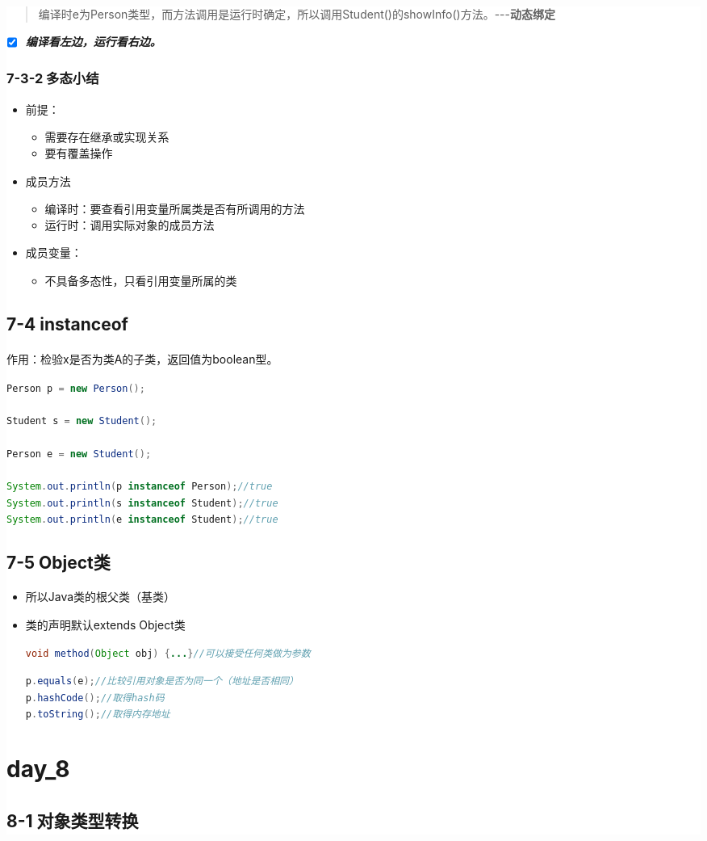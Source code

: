 > 编译时e为Person类型，而方法调用是运行时确定，所以调用Student()的showInfo()方法。---**动态绑定**

- [x] ***编译看左边，运行看右边。***

### 7-3-2 多态小结

+ 前提：
  + 需要存在继承或实现关系
  + 要有覆盖操作

+ 成员方法
  + 编译时：要查看引用变量所属类是否有所调用的方法
  + 运行时：调用实际对象的成员方法
+ 成员变量：
  + 不具备多态性，只看引用变量所属的类

## 7-4 instanceof

 作用：检验x是否为类A的子类，返回值为boolean型。

```java
Person p = new Person();

Student s = new Student();

Person e = new Student();

System.out.println(p instanceof Person);//true
System.out.println(s instanceof Student);//true
System.out.println(e instanceof Student);//true
```

## 7-5 Object类

+ 所以Java类的根父类（基类）

+ 类的声明默认extends Object类

  ```java
  void method(Object obj) {...}//可以接受任何类做为参数	
  ```

  ```java
  p.equals(e);//比较引用对象是否为同一个（地址是否相同）
  p.hashCode();//取得hash码
  p.toString();//取得内存地址
  ```



# day_8

## 8-1 对象类型转换
